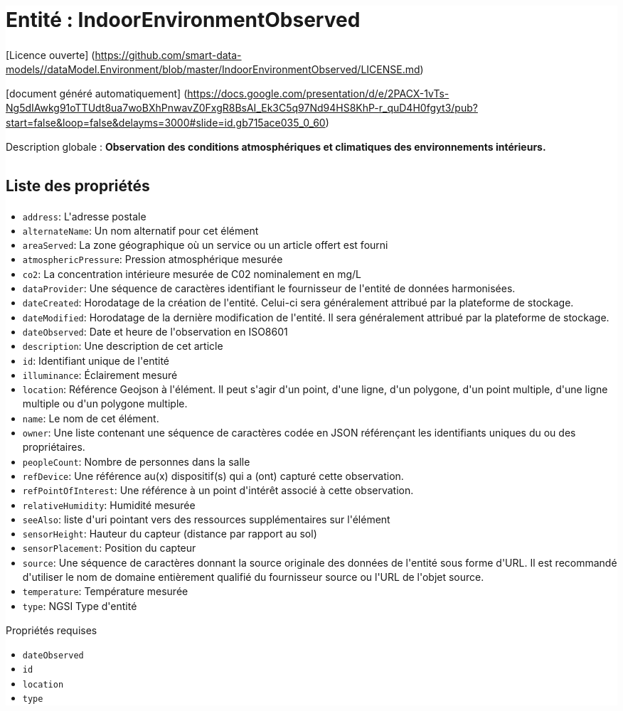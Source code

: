 Entité : IndoorEnvironmentObserved  
==================================
  

[Licence ouverte] (https://github.com/smart-data-models//dataModel.Environment/blob/master/IndoorEnvironmentObserved/LICENSE.md)  

[document généré automatiquement] (https://docs.google.com/presentation/d/e/2PACX-1vTs-Ng5dIAwkg91oTTUdt8ua7woBXhPnwavZ0FxgR8BsAI_Ek3C5q97Nd94HS8KhP-r_quD4H0fgyt3/pub?start=false&loop=false&delayms=3000#slide=id.gb715ace035_0_60)  

Description globale : **Observation des conditions atmosphériques et climatiques des environnements intérieurs.**  


## Liste des propriétés  


- `address`: L'adresse postale  
- `alternateName`: Un nom alternatif pour cet élément  
- `areaServed`: La zone géographique où un service ou un article offert est fourni  
- `atmosphericPressure`: Pression atmosphérique mesurée  
- `co2`: La concentration intérieure mesurée de C02 nominalement en mg/L  
- `dataProvider`: Une séquence de caractères identifiant le fournisseur de l'entité de données harmonisées.  
- `dateCreated`: Horodatage de la création de l'entité. Celui-ci sera généralement attribué par la plateforme de stockage.  
- `dateModified`: Horodatage de la dernière modification de l'entité. Il sera généralement attribué par la plateforme de stockage.  
- `dateObserved`: Date et heure de l'observation en ISO8601  
- `description`: Une description de cet article  
- `id`: Identifiant unique de l'entité  
- `illuminance`: Éclairement mesuré  
- `location`: Référence Geojson à l'élément. Il peut s'agir d'un point, d'une ligne, d'un polygone, d'un point multiple, d'une ligne multiple ou d'un polygone multiple.  
- `name`: Le nom de cet élément.  
- `owner`: Une liste contenant une séquence de caractères codée en JSON référençant les identifiants uniques du ou des propriétaires.  
- `peopleCount`: Nombre de personnes dans la salle  
- `refDevice`: Une référence au(x) dispositif(s) qui a (ont) capturé cette observation.  
- `refPointOfInterest`: Une référence à un point d'intérêt associé à cette observation.  
- `relativeHumidity`: Humidité mesurée  
- `seeAlso`: liste d'uri pointant vers des ressources supplémentaires sur l'élément  
- `sensorHeight`: Hauteur du capteur (distance par rapport au sol)  
- `sensorPlacement`: Position du capteur  
- `source`: Une séquence de caractères donnant la source originale des données de l'entité sous forme d'URL. Il est recommandé d'utiliser le nom de domaine entièrement qualifié du fournisseur source ou l'URL de l'objet source.  
- `temperature`: Température mesurée  
- `type`: NGSI Type d'entité  
  

Propriétés requises  
- `dateObserved`  
- `id`  
- `location`  
- `type`  
